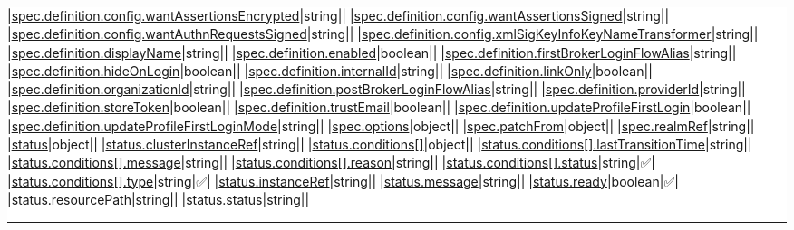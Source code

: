 |[spec.definition.config.wantAssertionsEncrypted](#specdefinitionconfigwantassertionsencrypted)|string||
|[spec.definition.config.wantAssertionsSigned](#specdefinitionconfigwantassertionssigned)|string||
|[spec.definition.config.wantAuthnRequestsSigned](#specdefinitionconfigwantauthnrequestssigned)|string||
|[spec.definition.config.xmlSigKeyInfoKeyNameTransformer](#specdefinitionconfigxmlsigkeyinfokeynametransformer)|string||
|[spec.definition.displayName](#specdefinitiondisplayname)|string||
|[spec.definition.enabled](#specdefinitionenabled)|boolean||
|[spec.definition.firstBrokerLoginFlowAlias](#specdefinitionfirstbrokerloginflowalias)|string||
|[spec.definition.hideOnLogin](#specdefinitionhideonlogin)|boolean||
|[spec.definition.internalId](#specdefinitioninternalid)|string||
|[spec.definition.linkOnly](#specdefinitionlinkonly)|boolean||
|[spec.definition.organizationId](#specdefinitionorganizationid)|string||
|[spec.definition.postBrokerLoginFlowAlias](#specdefinitionpostbrokerloginflowalias)|string||
|[spec.definition.providerId](#specdefinitionproviderid)|string||
|[spec.definition.storeToken](#specdefinitionstoretoken)|boolean||
|[spec.definition.trustEmail](#specdefinitiontrustemail)|boolean||
|[spec.definition.updateProfileFirstLogin](#specdefinitionupdateprofilefirstlogin)|boolean||
|[spec.definition.updateProfileFirstLoginMode](#specdefinitionupdateprofilefirstloginmode)|string||
|[spec.options](#specoptions)|object||
|[spec.patchFrom](#specpatchfrom)|object||
|[spec.realmRef](#specrealmref)|string||
|[status](#status)|object||
|[status.clusterInstanceRef](#statusclusterinstanceref)|string||
|[status.conditions[]](#statusconditions)|object||
|[status.conditions[].lastTransitionTime](#statusconditionslasttransitiontime)|string||
|[status.conditions[].message](#statusconditionsmessage)|string||
|[status.conditions[].reason](#statusconditionsreason)|string||
|[status.conditions[].status](#statusconditionsstatus)|string|✅|
|[status.conditions[].type](#statusconditionstype)|string|✅|
|[status.instanceRef](#statusinstanceref)|string||
|[status.message](#statusmessage)|string||
|[status.ready](#statusready)|boolean|✅|
|[status.resourcePath](#statusresourcepath)|string||
|[status.status](#statusstatus)|string||

---